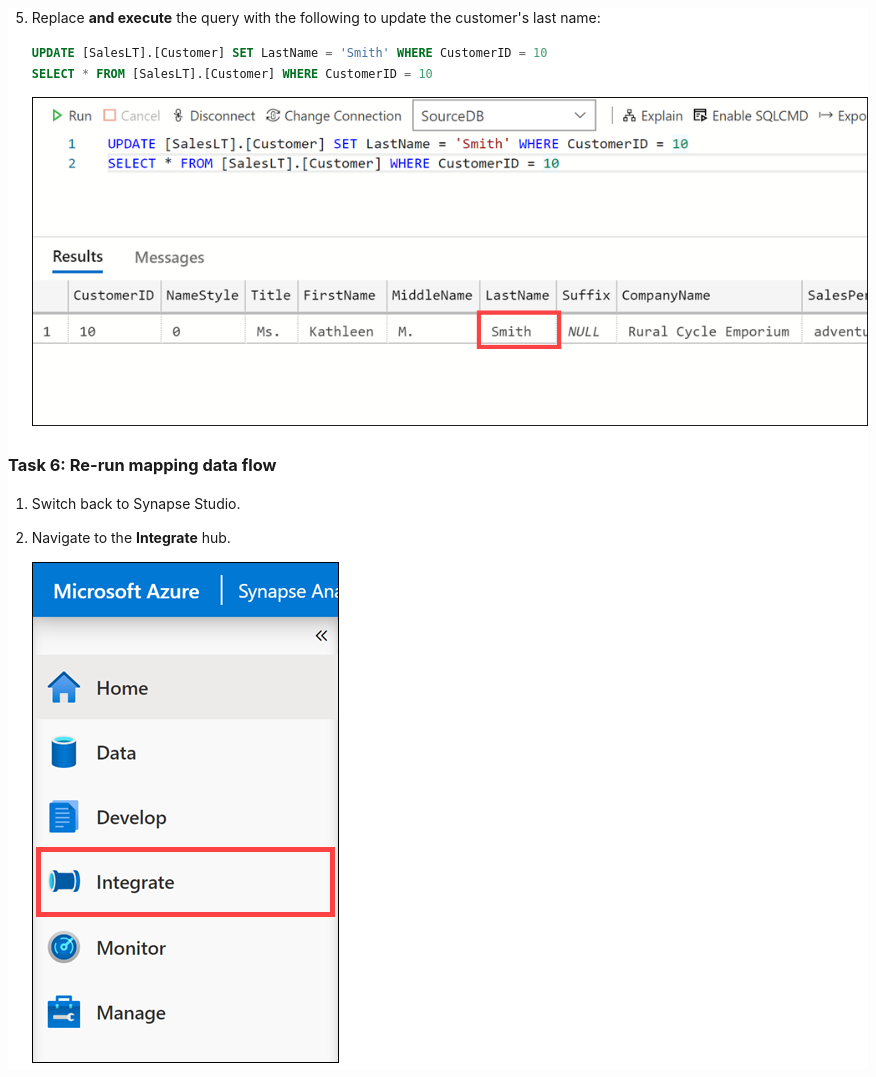 5. Replace **and execute** the query with the following to update the customer's last name:

    ```sql
    UPDATE [SalesLT].[Customer] SET LastName = 'Smith' WHERE CustomerID = 10
    SELECT * FROM [SalesLT].[Customer] WHERE CustomerID = 10
    ```

    ![The customer's last name was changed to Smith.](media/customer-record-updated.png "Customer record updated")

### Task 6: Re-run mapping data flow

1. Switch back to Synapse Studio.

2. Navigate to the **Integrate** hub.

    ![Integrate hub.](media/integrate-hub.png "Integrate hub")
